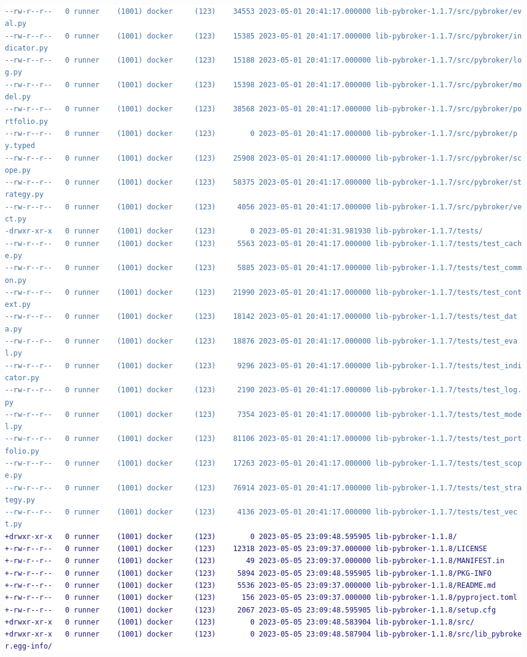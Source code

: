 ```diff
--rw-r--r--   0 runner    (1001) docker     (123)    34553 2023-05-01 20:41:17.000000 lib-pybroker-1.1.7/src/pybroker/eval.py
--rw-r--r--   0 runner    (1001) docker     (123)    15385 2023-05-01 20:41:17.000000 lib-pybroker-1.1.7/src/pybroker/indicator.py
--rw-r--r--   0 runner    (1001) docker     (123)    15188 2023-05-01 20:41:17.000000 lib-pybroker-1.1.7/src/pybroker/log.py
--rw-r--r--   0 runner    (1001) docker     (123)    15398 2023-05-01 20:41:17.000000 lib-pybroker-1.1.7/src/pybroker/model.py
--rw-r--r--   0 runner    (1001) docker     (123)    38568 2023-05-01 20:41:17.000000 lib-pybroker-1.1.7/src/pybroker/portfolio.py
--rw-r--r--   0 runner    (1001) docker     (123)        0 2023-05-01 20:41:17.000000 lib-pybroker-1.1.7/src/pybroker/py.typed
--rw-r--r--   0 runner    (1001) docker     (123)    25908 2023-05-01 20:41:17.000000 lib-pybroker-1.1.7/src/pybroker/scope.py
--rw-r--r--   0 runner    (1001) docker     (123)    58375 2023-05-01 20:41:17.000000 lib-pybroker-1.1.7/src/pybroker/strategy.py
--rw-r--r--   0 runner    (1001) docker     (123)     4056 2023-05-01 20:41:17.000000 lib-pybroker-1.1.7/src/pybroker/vect.py
-drwxr-xr-x   0 runner    (1001) docker     (123)        0 2023-05-01 20:41:31.981930 lib-pybroker-1.1.7/tests/
--rw-r--r--   0 runner    (1001) docker     (123)     5563 2023-05-01 20:41:17.000000 lib-pybroker-1.1.7/tests/test_cache.py
--rw-r--r--   0 runner    (1001) docker     (123)     5885 2023-05-01 20:41:17.000000 lib-pybroker-1.1.7/tests/test_common.py
--rw-r--r--   0 runner    (1001) docker     (123)    21990 2023-05-01 20:41:17.000000 lib-pybroker-1.1.7/tests/test_context.py
--rw-r--r--   0 runner    (1001) docker     (123)    18142 2023-05-01 20:41:17.000000 lib-pybroker-1.1.7/tests/test_data.py
--rw-r--r--   0 runner    (1001) docker     (123)    18876 2023-05-01 20:41:17.000000 lib-pybroker-1.1.7/tests/test_eval.py
--rw-r--r--   0 runner    (1001) docker     (123)     9296 2023-05-01 20:41:17.000000 lib-pybroker-1.1.7/tests/test_indicator.py
--rw-r--r--   0 runner    (1001) docker     (123)     2190 2023-05-01 20:41:17.000000 lib-pybroker-1.1.7/tests/test_log.py
--rw-r--r--   0 runner    (1001) docker     (123)     7354 2023-05-01 20:41:17.000000 lib-pybroker-1.1.7/tests/test_model.py
--rw-r--r--   0 runner    (1001) docker     (123)    81106 2023-05-01 20:41:17.000000 lib-pybroker-1.1.7/tests/test_portfolio.py
--rw-r--r--   0 runner    (1001) docker     (123)    17263 2023-05-01 20:41:17.000000 lib-pybroker-1.1.7/tests/test_scope.py
--rw-r--r--   0 runner    (1001) docker     (123)    76914 2023-05-01 20:41:17.000000 lib-pybroker-1.1.7/tests/test_strategy.py
--rw-r--r--   0 runner    (1001) docker     (123)     4136 2023-05-01 20:41:17.000000 lib-pybroker-1.1.7/tests/test_vect.py
+drwxr-xr-x   0 runner    (1001) docker     (123)        0 2023-05-05 23:09:48.595905 lib-pybroker-1.1.8/
+-rw-r--r--   0 runner    (1001) docker     (123)    12318 2023-05-05 23:09:37.000000 lib-pybroker-1.1.8/LICENSE
+-rw-r--r--   0 runner    (1001) docker     (123)       49 2023-05-05 23:09:37.000000 lib-pybroker-1.1.8/MANIFEST.in
+-rw-r--r--   0 runner    (1001) docker     (123)     5894 2023-05-05 23:09:48.595905 lib-pybroker-1.1.8/PKG-INFO
+-rw-r--r--   0 runner    (1001) docker     (123)     5536 2023-05-05 23:09:37.000000 lib-pybroker-1.1.8/README.md
+-rw-r--r--   0 runner    (1001) docker     (123)      156 2023-05-05 23:09:37.000000 lib-pybroker-1.1.8/pyproject.toml
+-rw-r--r--   0 runner    (1001) docker     (123)     2067 2023-05-05 23:09:48.595905 lib-pybroker-1.1.8/setup.cfg
+drwxr-xr-x   0 runner    (1001) docker     (123)        0 2023-05-05 23:09:48.583904 lib-pybroker-1.1.8/src/
+drwxr-xr-x   0 runner    (1001) docker     (123)        0 2023-05-05 23:09:48.587904 lib-pybroker-1.1.8/src/lib_pybroker.egg-info/
```